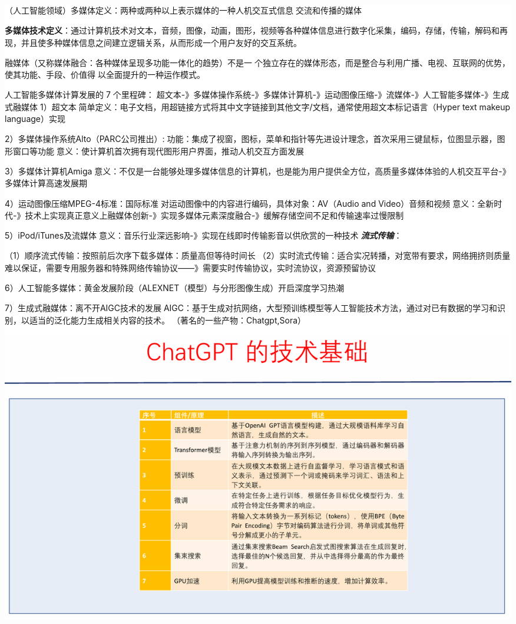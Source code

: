 

（人工智能领域）多媒体定义：两种或两种以上表示媒体的一种人机交互式信息 交流和传播的媒体

**多媒体技术定义**：通过计算机技术对文本，音频，图像，动画，图形，视频等各种媒体信息进行数字化采集，编码，存储，传输，解码和再现，并且使多种媒体信息之间建立逻辑关系，从而形成一个用户友好的交互系统。

融媒体（又称媒体融合：各种媒体呈现多功能一体化的趋势）不是⼀ 个独⽴存在的媒体形态，⽽是整合与利⽤⼴播、电视、互联⽹的优势，使其功能、⼿段、价值得 以全⾯提升的⼀种运作模式。 

⼈⼯智能多媒体计算发展的 7 个⾥程碑：
超文本-》多媒体操作系统-》多媒体计算机-》运动图像压缩-》流媒体-》人工智能多媒体-》生成式融媒体
1）超文本
简单定义：电子文档，用超链接方式将其中文字链接到其他文字/文档，通常使用超文本标记语言（Hyper text makeup language）实现

2）多媒体操作系统Alto（PARC公司推出）:
功能：集成了视窗，图标，菜单和指针等先进设计理念，首次采用三键鼠标，位图显示器，图形窗口等功能
意义：使计算机首次拥有现代图形用户界面，推动人机交互方面发展

3）多媒体计算机Amiga
意义：不仅是一台能够处理多媒体信息的计算机，也是能为用户提供全方位，高质量多媒体体验的人机交互平台-》多媒体计算高速发展期

4）运动图像压缩MPEG-4标准：国际标准
对运动图像中的内容进行编码，具体对象：AV（Audio and Video）音频和视频
意义：全新时代-》技术上实现真正意义上融媒体创新-》实现多媒体元素深度融合-》缓解存储空间不足和传输速率过慢限制

5）iPod/iTunes及流媒体
意义：音乐行业深远影响-》实现在线即时传输影音以供欣赏的一种技术
***流式传输***：

（1）顺序流式传输：按照前后次序下载多媒体：质量高但等待时间长
（2）实时流式传输：适合实况转播，对宽带有要求，网络拥挤则质量难以保证，需要专用服务器和特殊网络传输协议——》需要实时传输协议，实时流协议，资源预留协议

6）人工智能多媒体：黄金发展阶段（ALEXNET（模型）与分形图像生成）开启深度学习热潮

7）生成式融媒体：离不开AIGC技术的发展
AIGC：基于生成对抗网络，大型预训练模型等人工智能技术方法，通过对已有数据的学习和识别，以适当的泛化能力生成相关内容的技术。
（著名的一些产物：Chatgpt,Sora）

![image-20250609164458940](.\image-20250609164458940.png)
